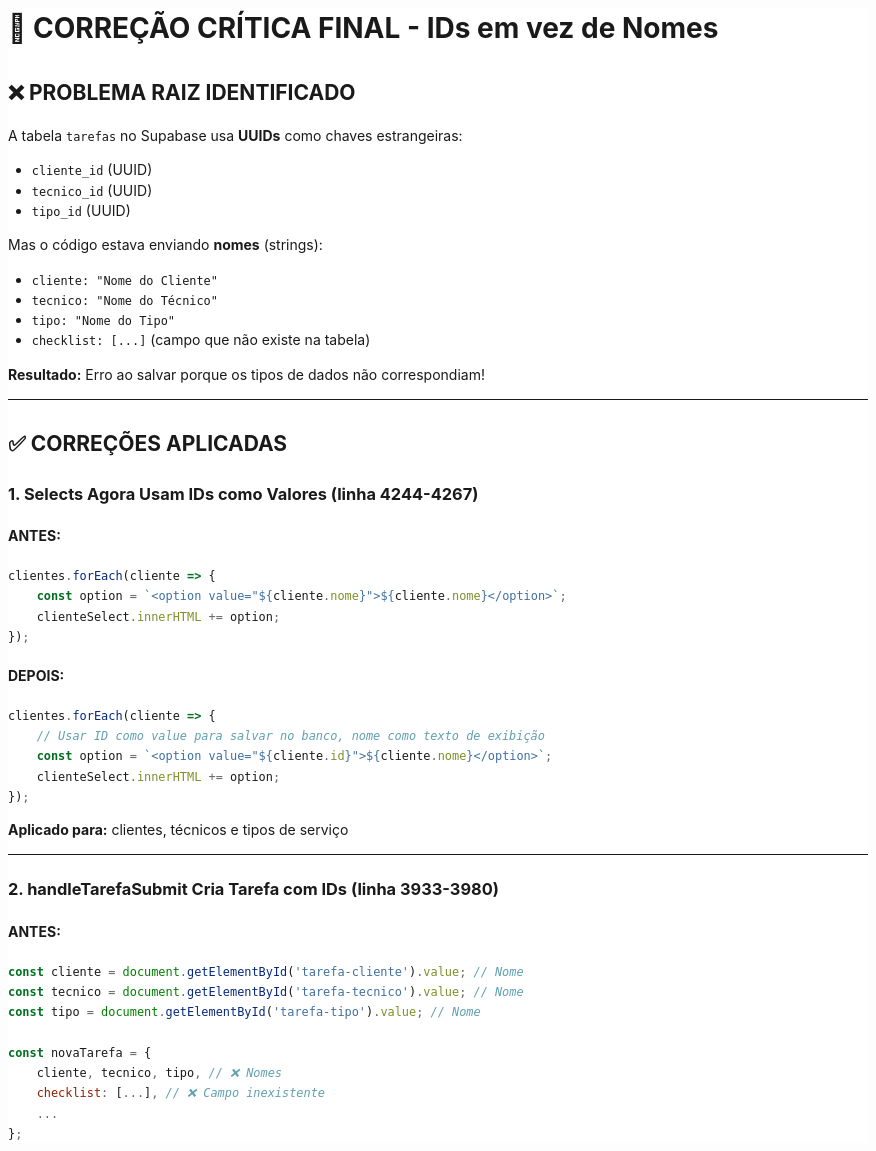 # 🎯 CORREÇÃO CRÍTICA FINAL - IDs em vez de Nomes

## ❌ PROBLEMA RAIZ IDENTIFICADO

A tabela `tarefas` no Supabase usa **UUIDs** como chaves estrangeiras:
- `cliente_id` (UUID)
- `tecnico_id` (UUID)
- `tipo_id` (UUID)

Mas o código estava enviando **nomes** (strings):
- `cliente: "Nome do Cliente"`
- `tecnico: "Nome do Técnico"`
- `tipo: "Nome do Tipo"`
- `checklist: [...]` (campo que não existe na tabela)

**Resultado:** Erro ao salvar porque os tipos de dados não correspondiam!

---

## ✅ CORREÇÕES APLICADAS

### 1. **Selects Agora Usam IDs como Valores** (linha 4244-4267)

#### ANTES:
```javascript
clientes.forEach(cliente => {
    const option = `<option value="${cliente.nome}">${cliente.nome}</option>`;
    clienteSelect.innerHTML += option;
});
```

#### DEPOIS:
```javascript
clientes.forEach(cliente => {
    // Usar ID como value para salvar no banco, nome como texto de exibição
    const option = `<option value="${cliente.id}">${cliente.nome}</option>`;
    clienteSelect.innerHTML += option;
});
```

**Aplicado para:** clientes, técnicos e tipos de serviço

---

### 2. **handleTarefaSubmit Cria Tarefa com IDs** (linha 3933-3980)

#### ANTES:
```javascript
const cliente = document.getElementById('tarefa-cliente').value; // Nome
const tecnico = document.getElementById('tarefa-tecnico').value; // Nome
const tipo = document.getElementById('tarefa-tipo').value; // Nome

const novaTarefa = {
    cliente, tecnico, tipo, // ❌ Nomes
    checklist: [...], // ❌ Campo inexistente
    ...
};
```
